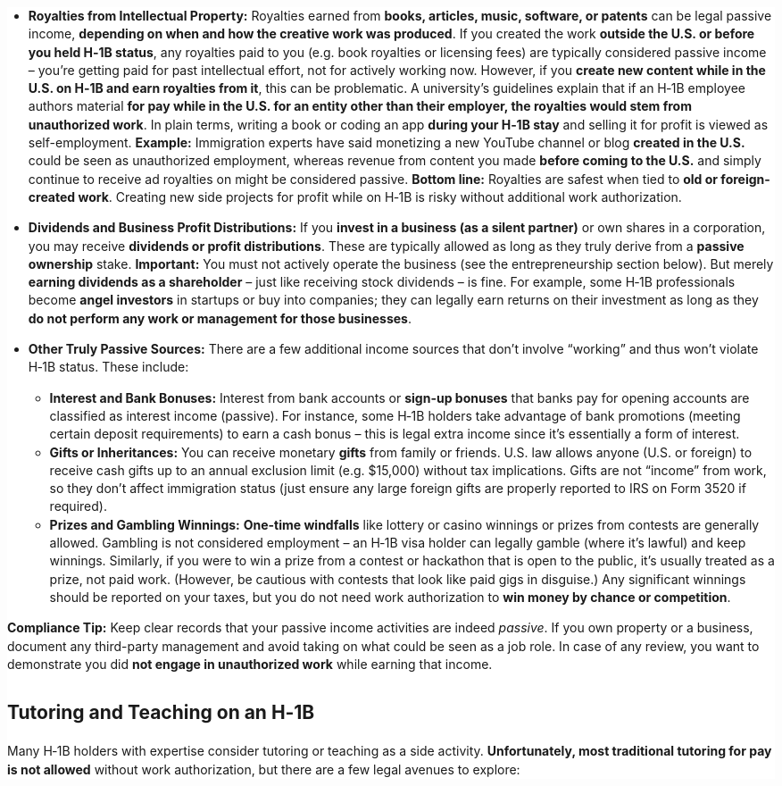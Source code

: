 * **Royalties from Intellectual Property:** Royalties earned from **books, articles, music, software, or patents** can be legal passive income, **depending on when and how the creative work was produced**. If you created the work **outside the U.S. or before you held H‑1B status**, any royalties paid to you (e.g. book royalties or licensing fees) are typically considered passive income – you’re getting paid for past intellectual effort, not for actively working now. However, if you **create new content while in the U.S. on H‑1B and earn royalties from it**, this can be problematic. A university’s guidelines explain that if an H‑1B employee authors material **for pay while in the U.S. for an entity other than their employer, the royalties would stem from unauthorized work**. In plain terms, writing a book or coding an app **during your H‑1B stay** and selling it for profit is viewed as self-employment. **Example:** Immigration experts have said monetizing a new YouTube channel or blog **created in the U.S.** could be seen as unauthorized employment, whereas revenue from content you made **before coming to the U.S.** and simply continue to receive ad royalties on might be considered passive. **Bottom line:** Royalties are safest when tied to **old or foreign-created work**. Creating new side projects for profit while on H‑1B is risky without additional work authorization.
* **Dividends and Business Profit Distributions:** If you **invest in a business (as a silent partner)** or own shares in a corporation, you may receive **dividends or profit distributions**. These are typically allowed as long as they truly derive from a **passive ownership** stake. **Important:** You must not actively operate the business (see the entrepreneurship section below). But merely **earning dividends as a shareholder** – just like receiving stock dividends – is fine. For example, some H‑1B professionals become **angel investors** in startups or buy into companies; they can legally earn returns on their investment as long as they **do not perform any work or management for those businesses**.
* **Other Truly Passive Sources:** There are a few additional income sources that don’t involve “working” and thus won’t violate H‑1B status. These include:

  * **Interest and Bank Bonuses:** Interest from bank accounts or **sign-up bonuses** that banks pay for opening accounts are classified as interest income (passive). For instance, some H‑1B holders take advantage of bank promotions (meeting certain deposit requirements) to earn a cash bonus – this is legal extra income since it’s essentially a form of interest.
  * **Gifts or Inheritances:** You can receive monetary **gifts** from family or friends. U.S. law allows anyone (U.S. or foreign) to receive cash gifts up to an annual exclusion limit (e.g. \$15,000) without tax implications. Gifts are not “income” from work, so they don’t affect immigration status (just ensure any large foreign gifts are properly reported to IRS on Form 3520 if required).
  * **Prizes and Gambling Winnings:** **One-time windfalls** like lottery or casino winnings or prizes from contests are generally allowed. Gambling is not considered employment – an H‑1B visa holder can legally gamble (where it’s lawful) and keep winnings. Similarly, if you were to win a prize from a contest or hackathon that is open to the public, it’s usually treated as a prize, not paid work. (However, be cautious with contests that look like paid gigs in disguise.) Any significant winnings should be reported on your taxes, but you do not need work authorization to **win money by chance or competition**.

**Compliance Tip:** Keep clear records that your passive income activities are indeed *passive*. If you own property or a business, document any third-party management and avoid taking on what could be seen as a job role. In case of any review, you want to demonstrate you did **not engage in unauthorized work** while earning that income.

## Tutoring and Teaching on an H‑1B

Many H‑1B holders with expertise consider tutoring or teaching as a side activity. **Unfortunately, most traditional tutoring for pay is not allowed** without work authorization, but there are a few legal avenues to explore:

